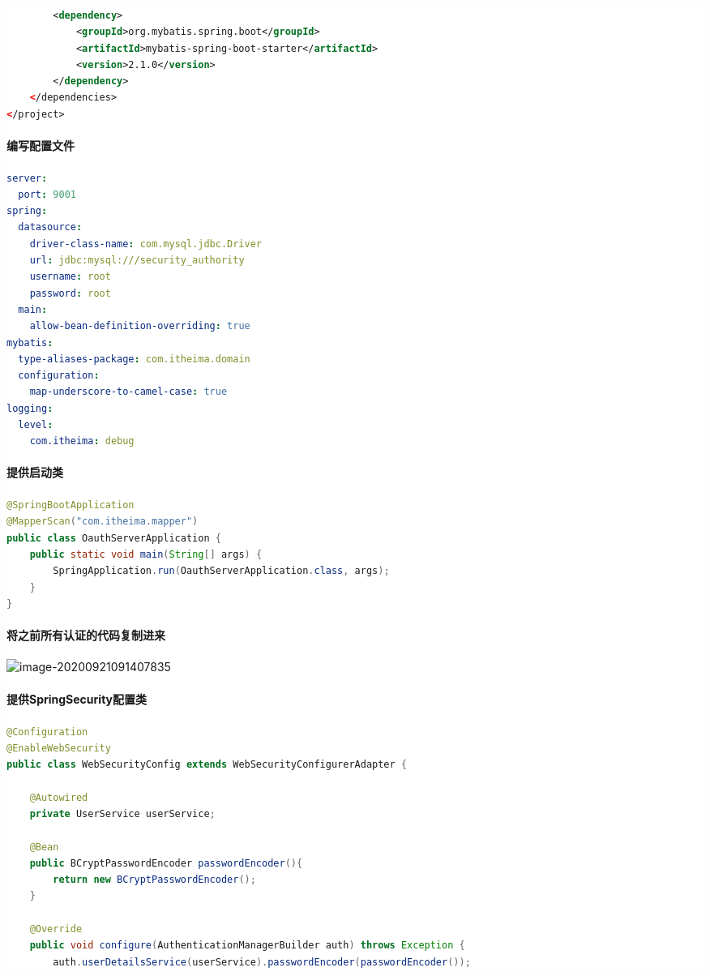 ```xml
        <dependency>
            <groupId>org.mybatis.spring.boot</groupId>
            <artifactId>mybatis-spring-boot-starter</artifactId>
            <version>2.1.0</version>
        </dependency>
    </dependencies>
</project>
```

#### 编写配置文件

```yaml
server:
  port: 9001
spring:
  datasource:
    driver-class-name: com.mysql.jdbc.Driver
    url: jdbc:mysql:///security_authority
    username: root
    password: root
  main:
    allow-bean-definition-overriding: true
mybatis:
  type-aliases-package: com.itheima.domain
  configuration:
    map-underscore-to-camel-case: true
logging:
  level:
    com.itheima: debug
```

#### 提供启动类

```java
@SpringBootApplication
@MapperScan("com.itheima.mapper")
public class OauthServerApplication {
    public static void main(String[] args) {
        SpringApplication.run(OauthServerApplication.class, args);
    }
}
```

#### 将之前所有认证的代码复制进来

![image-20200921091407835](https://cdn.losey.top/blog/image-20200921091407835.png)

#### 提供SpringSecurity配置类

```java
@Configuration
@EnableWebSecurity
public class WebSecurityConfig extends WebSecurityConfigurerAdapter {

    @Autowired
    private UserService userService;

    @Bean
    public BCryptPasswordEncoder passwordEncoder(){
        return new BCryptPasswordEncoder();
    }

    @Override
    public void configure(AuthenticationManagerBuilder auth) throws Exception {
        auth.userDetailsService(userService).passwordEncoder(passwordEncoder());
```